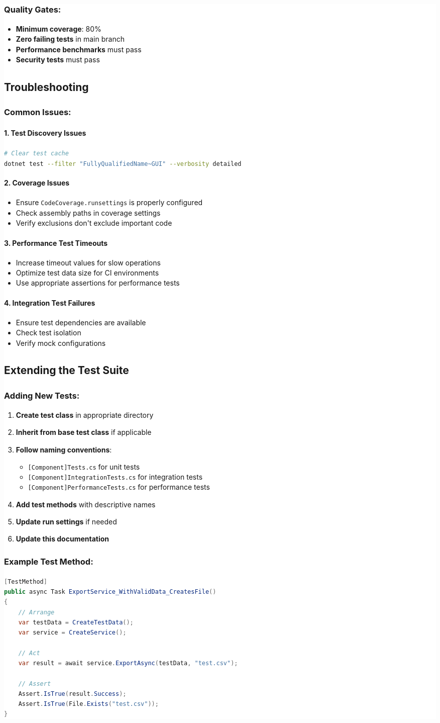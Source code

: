 ### Quality Gates:
- **Minimum coverage**: 80%
- **Zero failing tests** in main branch
- **Performance benchmarks** must pass
- **Security tests** must pass

## Troubleshooting

### Common Issues:

#### 1. Test Discovery Issues
```bash
# Clear test cache
dotnet test --filter "FullyQualifiedName~GUI" --verbosity detailed
```

#### 2. Coverage Issues
- Ensure `CodeCoverage.runsettings` is properly configured
- Check assembly paths in coverage settings
- Verify exclusions don't exclude important code

#### 3. Performance Test Timeouts
- Increase timeout values for slow operations
- Optimize test data size for CI environments
- Use appropriate assertions for performance tests

#### 4. Integration Test Failures
- Ensure test dependencies are available
- Check test isolation
- Verify mock configurations

## Extending the Test Suite

### Adding New Tests:

1. **Create test class** in appropriate directory
2. **Inherit from base test class** if applicable
3. **Follow naming conventions**:
   - `[Component]Tests.cs` for unit tests
   - `[Component]IntegrationTests.cs` for integration tests
   - `[Component]PerformanceTests.cs` for performance tests

4. **Add test methods** with descriptive names
5. **Update run settings** if needed
6. **Update this documentation**

### Example Test Method:
```csharp
[TestMethod]
public async Task ExportService_WithValidData_CreatesFile()
{
    // Arrange
    var testData = CreateTestData();
    var service = CreateService();

    // Act
    var result = await service.ExportAsync(testData, "test.csv");

    // Assert
    Assert.IsTrue(result.Success);
    Assert.IsTrue(File.Exists("test.csv"));
}
```